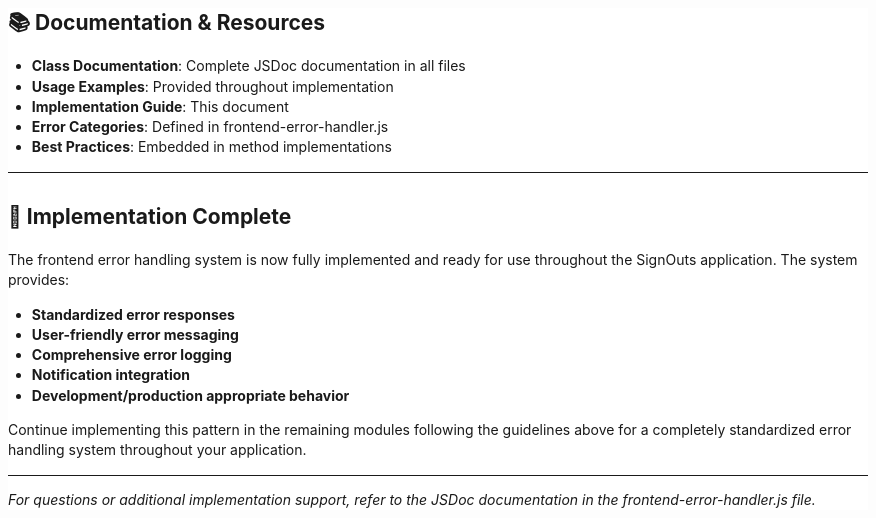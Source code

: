 
## 📚 **Documentation & Resources**

- **Class Documentation**: Complete JSDoc documentation in all files
- **Usage Examples**: Provided throughout implementation
- **Implementation Guide**: This document
- **Error Categories**: Defined in frontend-error-handler.js
- **Best Practices**: Embedded in method implementations

---

## 🎉 **Implementation Complete**

The frontend error handling system is now fully implemented and ready for use throughout the SignOuts application. The system provides:

- **Standardized error responses**
- **User-friendly error messaging**
- **Comprehensive error logging**
- **Notification integration**
- **Development/production appropriate behavior**

Continue implementing this pattern in the remaining modules following the guidelines above for a completely standardized error handling system throughout your application.

---

*For questions or additional implementation support, refer to the JSDoc documentation in the frontend-error-handler.js file.*
